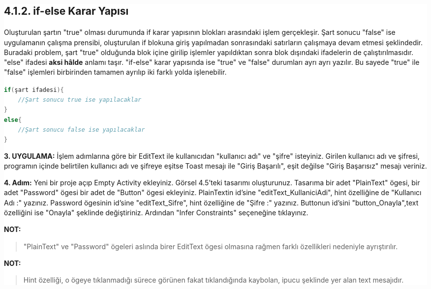 <h2 id="4.1.2.">4.1.2. if-else Karar Yapısı</h2>

Oluşturulan şartın "true" olması durumunda if karar yapısının blokları arasındaki işlem gerçekleşir. Şart sonucu "false" ise uygulamanın çalışma prensibi, oluşturulan if blokuna giriş yapılmadan sonrasındaki satırların çalışmaya devam etmesi şeklindedir. Buradaki problem, şart "true" olduğunda blok içine girilip işlemler yapıldıktan sonra blok dışındaki ifadelerin de çalıştırılmasıdır. "else" ifadesi **aksi hâlde** anlamı taşır. "if-else" karar yapısında ise "true" ve "false" durumları ayrı ayrı yazılır. Bu sayede "true" ile "false" işlemleri birbirinden tamamen ayrılıp iki farklı yolda işlenebilir.

```java
if(şart ifadesi){
    //Şart sonucu true ise yapılacaklar
}
else{
    //Şart sonucu false ise yapılacaklar
}
```

**3. UYGULAMA:** İşlem adımlarına göre bir EditText ile kullanıcıdan "kullanıcı adı" ve "şifre" isteyiniz. Girilen kullanıcı adı ve şifresi, programın içinde belirtilen kullanıcı adı ve şifreye eşitse Toast mesajı ile "Giriş Başarılı", eşit değilse "Giriş Başarısız" mesajı veriniz.

**4. Adım:** Yeni bir proje açıp Empty Activity ekleyiniz. Görsel 4.5’teki tasarımı oluşturunuz. Tasarıma bir adet "PlainText" ögesi, bir adet "Password" ögesi bir adet de "Button" ögesi ekleyiniz. PlainTextin id’sine "editText_KullaniciAdi", hint özelliğine de "Kullanıcı Adı :" yazınız. Password ögesinin id’sine "editText_Sifre", hint özelliğine de "Şifre :" yazınız. Buttonun id’sini "button_Onayla",text özelliğini ise "Onayla" şeklinde değiştiriniz. Ardından "Infer Constraints" seçeneğine tıklayınız.

**NOT:** 

>"PlainText" ve "Password" ögeleri aslında birer EditText ögesi olmasına rağmen farklı özellikleri nedeniyle ayrıştırılır.

**NOT:**

>Hint özelliği, o ögeye tıklanmadığı sürece görünen fakat tıklandığında kaybolan, ipucu şeklinde yer alan text mesajıdır.
